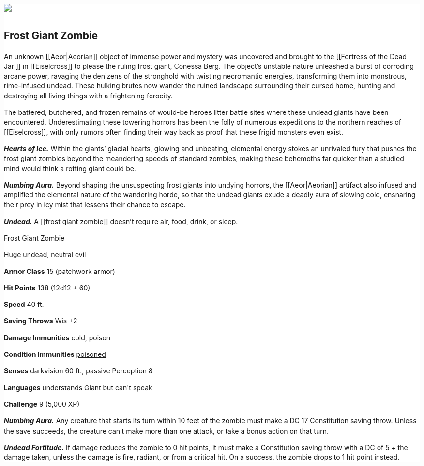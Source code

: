 [![](https://media-waterdeep.cursecdn.com/avatars/thumbnails/9170/18/400/295/637199798870384385.png)](https://media-waterdeep.cursecdn.com/avatars/9170/18/637199798870384385.png)

## Frost Giant Zombie

An unknown [[Aeor|Aeorian]] object of immense power and mystery was uncovered and brought to the [[Fortress of the Dead Jarl]] in [[Eiselcross]] to please the ruling frost giant, Conessa Berg. The object’s unstable nature unleashed a burst of corroding arcane power, ravaging the denizens of the stronghold with twisting necromantic energies, transforming them into monstrous, rime-infused undead. These hulking brutes now wander the ruined landscape surrounding their cursed home, hunting and destroying all living things with a frightening ferocity.

The battered, butchered, and frozen remains of would-be heroes litter battle sites where these undead giants have been encountered. Underestimating these towering horrors has been the folly of numerous expeditions to the northern reaches of [[Eiselcross]], with only rumors often finding their way back as proof that these frigid monsters even exist.

_**Hearts of Ice.**_ Within the giants’ glacial hearts, glowing and unbeating, elemental energy stokes an unrivaled fury that pushes the frost giant zombies beyond the meandering speeds of standard zombies, making these behemoths far quicker than a studied mind would think a rotting giant could be.

_**Numbing Aura.**_ Beyond shaping the unsuspecting frost giants into undying horrors, the [[Aeor|Aeorian]] artifact also infused and amplified the elemental nature of the wandering horde, so that the undead giants exude a deadly aura of slowing cold, ensnaring their prey in icy mist that lessens their chance to escape.

_**Undead.**_ A [[frost giant zombie]] doesn’t require air, food, drink, or sleep.

[Frost Giant Zombie](https://www.dndbeyond.com/monsters/frost-giant-zombie)

Huge undead, neutral evil

**Armor Class** 15 (patchwork armor)

**Hit Points** 138 (12d12 + 60)

**Speed** 40 ft.

**Saving Throws** Wis +2

**Damage Immunities** cold, poison

**Condition Immunities** [poisoned](https://www.dndbeyond.com/compendium/rules/basic-rules/appendix-a-conditions#Poisoned)

**Senses** [darkvision](https://www.dndbeyond.com/compendium/rules/basic-rules/monsters#Darkvision) 60 ft., passive Perception 8

**Languages** understands Giant but can't speak

**Challenge** 9 (5,000 XP)

_**Numbing Aura.**_ Any creature that starts its turn within 10 feet of the zombie must make a DC 17 Constitution saving throw. Unless the save succeeds, the creature can’t make more than one attack, or take a bonus action on that turn.

_**Undead Fortitude.**_ If damage reduces the zombie to 0 hit points, it must make a Constitution saving throw with a DC of 5 + the damage taken, unless the damage is fire, radiant, or from a critical hit. On a success, the zombie drops to 1 hit point instead.
